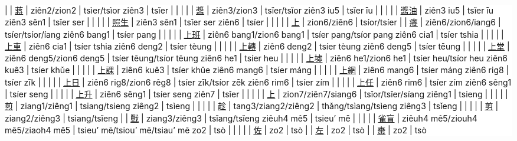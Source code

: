 | | [蔣](https://en.wiktionary.org/wiki/蔣) | ziên2/zion2 | tsìer/tsìor
ziên3 | tsǐer | | |
| | [醬](https://en.wiktionary.org/wiki/醬) | ziên3/zion3 | tsǐer/tsǐor
ziên3 iu5 | tsǐer īu | | |
| | [醬油](https://en.wiktionary.org/wiki/醬油) | ziên3 iu5 | tsǐer īu
ziên3 sên1 | tsǐer ser | | |
| | [照生](https://en.wiktionary.org/wiki/照生) | ziên3 sên1 | tsǐer ser
ziên6 | tsíer | | |
| | [上](https://en.wiktionary.org/wiki/上) | zion6/ziên6 | tsíor/tsíer
| | [癢](https://en.wiktionary.org/wiki/癢) | ziên6/zion6/iang6 | tsíer/tsíor/íang
ziên6 bang1 | tsíer pang | | |
| | [上班](https://en.wiktionary.org/wiki/上班) | ziên6 bang1/zion6 bang1 | tsíer pang/tsíor pang
ziên6 cia1 | tsíer tshia | | |
| | [上車](https://en.wiktionary.org/wiki/上車) | ziên6 cia1 | tsíer tshia
ziên6 deng2 | tsíer tèung | | |
| | [上轉](https://en.wiktionary.org/wiki/上轉) | ziên6 deng2 | tsíer tèung
ziên6 deng5 | tsíer tēung | | |
| | [上堂](https://en.wiktionary.org/wiki/上堂) | ziên6 deng5/zion6 deng5 | tsíer tēung/tsíor tēung
ziên6 he1 | tsíer heu | | |
| | [上墟](https://en.wiktionary.org/wiki/上墟) | ziên6 he1/zion6 he1 | tsíer heu/tsíor heu
ziên6 kuê3 | tsíer khǔe | | |
| | [上課](https://en.wiktionary.org/wiki/上課) | ziên6 kuê3 | tsíer khǔe
ziên6 mang6 | tsíer máng | | |
| | [上網](https://en.wiktionary.org/wiki/上網) | ziên6 mang6 | tsíer máng
ziên6 rig8 | tsíer zīk | | |
| | [上日](https://en.wiktionary.org/wiki/上日) | ziên6 rig8/zion6 rêg8 | tsíer zīk/tsíor zēk
ziên6 rim6 | tsíer zím | | |
| | [上任](https://en.wiktionary.org/wiki/上任) | ziên6 rim6 | tsíer zím
ziên6 sêng1 | tsíer seng | | |
| | [上升](https://en.wiktionary.org/wiki/上升) | ziên6 sêng1 | tsíer seng
ziên7 | tsǐer | | |
| | [上](https://en.wiktionary.org/wiki/上) | zion7/ziên7/siang6 | tsǐor/tsǐer/síang
ziêng1 | tsieng | | |
| | [煎](https://en.wiktionary.org/wiki/煎) | ziang1/ziêng1 | tsiang/tsieng
ziêng2 | tsìeng | | |
| | [趁](https://en.wiktionary.org/wiki/趁) | tang3/ziang2/ziêng2 | thǎng/tsìang/tsìeng
ziêng3 | tsǐeng | | |
| | [剪](https://en.wiktionary.org/wiki/剪) | ziang2/ziêng3 | tsìang/tsǐeng
| | [戰](https://en.wiktionary.org/wiki/戰) | ziang3/ziêng3 | tsǐang/tsǐeng
ziêuh4 mê5 | tsieu’ mē | | |
| | [雀盲](https://en.wiktionary.org/wiki/雀盲) | ziêuh4 mê5/ziouh4 mê5/ziaoh4 mê5 | tsieu’ mē/tsiou’ mē/tsiau’ mē
zo2 | tsò | | |
| | [佐](https://en.wiktionary.org/wiki/佐) | zo2 | tsò
| | [左](https://en.wiktionary.org/wiki/左) | zo2 | tsò
| | [棗](https://en.wiktionary.org/wiki/棗) | zo2 | tsò